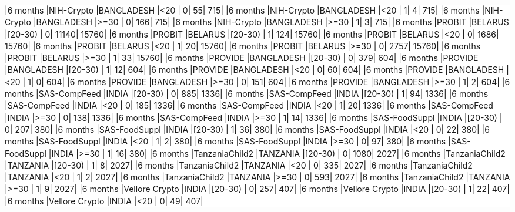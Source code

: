 |6 months  |NIH-Crypto     |BANGLADESH   |<20     |        0|     55|   715|
|6 months  |NIH-Crypto     |BANGLADESH   |<20     |        1|      4|   715|
|6 months  |NIH-Crypto     |BANGLADESH   |>=30    |        0|    166|   715|
|6 months  |NIH-Crypto     |BANGLADESH   |>=30    |        1|      3|   715|
|6 months  |PROBIT         |BELARUS      |[20-30) |        0|  11140| 15760|
|6 months  |PROBIT         |BELARUS      |[20-30) |        1|    124| 15760|
|6 months  |PROBIT         |BELARUS      |<20     |        0|   1686| 15760|
|6 months  |PROBIT         |BELARUS      |<20     |        1|     20| 15760|
|6 months  |PROBIT         |BELARUS      |>=30    |        0|   2757| 15760|
|6 months  |PROBIT         |BELARUS      |>=30    |        1|     33| 15760|
|6 months  |PROVIDE        |BANGLADESH   |[20-30) |        0|    379|   604|
|6 months  |PROVIDE        |BANGLADESH   |[20-30) |        1|     12|   604|
|6 months  |PROVIDE        |BANGLADESH   |<20     |        0|     60|   604|
|6 months  |PROVIDE        |BANGLADESH   |<20     |        1|      0|   604|
|6 months  |PROVIDE        |BANGLADESH   |>=30    |        0|    151|   604|
|6 months  |PROVIDE        |BANGLADESH   |>=30    |        1|      2|   604|
|6 months  |SAS-CompFeed   |INDIA        |[20-30) |        0|    885|  1336|
|6 months  |SAS-CompFeed   |INDIA        |[20-30) |        1|     94|  1336|
|6 months  |SAS-CompFeed   |INDIA        |<20     |        0|    185|  1336|
|6 months  |SAS-CompFeed   |INDIA        |<20     |        1|     20|  1336|
|6 months  |SAS-CompFeed   |INDIA        |>=30    |        0|    138|  1336|
|6 months  |SAS-CompFeed   |INDIA        |>=30    |        1|     14|  1336|
|6 months  |SAS-FoodSuppl  |INDIA        |[20-30) |        0|    207|   380|
|6 months  |SAS-FoodSuppl  |INDIA        |[20-30) |        1|     36|   380|
|6 months  |SAS-FoodSuppl  |INDIA        |<20     |        0|     22|   380|
|6 months  |SAS-FoodSuppl  |INDIA        |<20     |        1|      2|   380|
|6 months  |SAS-FoodSuppl  |INDIA        |>=30    |        0|     97|   380|
|6 months  |SAS-FoodSuppl  |INDIA        |>=30    |        1|     16|   380|
|6 months  |TanzaniaChild2 |TANZANIA     |[20-30) |        0|   1080|  2027|
|6 months  |TanzaniaChild2 |TANZANIA     |[20-30) |        1|      8|  2027|
|6 months  |TanzaniaChild2 |TANZANIA     |<20     |        0|    335|  2027|
|6 months  |TanzaniaChild2 |TANZANIA     |<20     |        1|      2|  2027|
|6 months  |TanzaniaChild2 |TANZANIA     |>=30    |        0|    593|  2027|
|6 months  |TanzaniaChild2 |TANZANIA     |>=30    |        1|      9|  2027|
|6 months  |Vellore Crypto |INDIA        |[20-30) |        0|    257|   407|
|6 months  |Vellore Crypto |INDIA        |[20-30) |        1|     22|   407|
|6 months  |Vellore Crypto |INDIA        |<20     |        0|     49|   407|